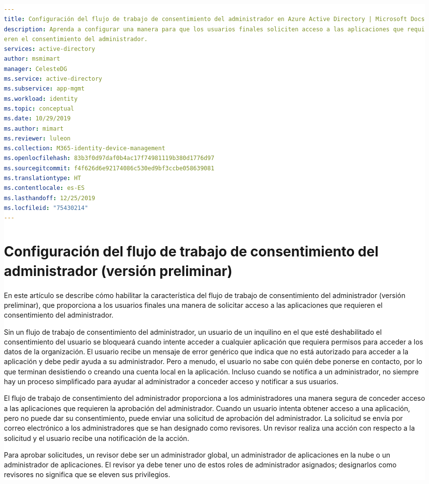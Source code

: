```yaml
---
title: Configuración del flujo de trabajo de consentimiento del administrador en Azure Active Directory | Microsoft Docs
description: Aprenda a configurar una manera para que los usuarios finales soliciten acceso a las aplicaciones que requieren el consentimiento del administrador.
services: active-directory
author: msmimart
manager: CelesteDG
ms.service: active-directory
ms.subservice: app-mgmt
ms.workload: identity
ms.topic: conceptual
ms.date: 10/29/2019
ms.author: mimart
ms.reviewer: luleon
ms.collection: M365-identity-device-management
ms.openlocfilehash: 83b3f0d97daf0b4ac17f74981119b380d1776d97
ms.sourcegitcommit: f4f626d6e92174086c530ed9bf3ccbe058639081
ms.translationtype: HT
ms.contentlocale: es-ES
ms.lasthandoff: 12/25/2019
ms.locfileid: "75430214"
---
```

# <a name="configure-the-admin-consent-workflow-preview"></a>Configuración del flujo de trabajo de consentimiento del administrador (versión preliminar)

En este artículo se describe cómo habilitar la característica del flujo de trabajo de consentimiento del administrador (versión preliminar), que proporciona a los usuarios finales una manera de solicitar acceso a las aplicaciones que requieren el consentimiento del administrador.

Sin un flujo de trabajo de consentimiento del administrador, un usuario de un inquilino en el que esté deshabilitado el consentimiento del usuario se bloqueará cuando intente acceder a cualquier aplicación que requiera permisos para acceder a los datos de la organización. El usuario recibe un mensaje de error genérico que indica que no está autorizado para acceder a la aplicación y debe pedir ayuda a su administrador. Pero a menudo, el usuario no sabe con quién debe ponerse en contacto, por lo que terminan desistiendo o creando una cuenta local en la aplicación. Incluso cuando se notifica a un administrador, no siempre hay un proceso simplificado para ayudar al administrador a conceder acceso y notificar a sus usuarios.
 
El flujo de trabajo de consentimiento del administrador proporciona a los administradores una manera segura de conceder acceso a las aplicaciones que requieren la aprobación del administrador. Cuando un usuario intenta obtener acceso a una aplicación, pero no puede dar su consentimiento, puede enviar una solicitud de aprobación del administrador. La solicitud se envía por correo electrónico a los administradores que se han designado como revisores. Un revisor realiza una acción con respecto a la solicitud y el usuario recibe una notificación de la acción.

Para aprobar solicitudes, un revisor debe ser un administrador global, un administrador de aplicaciones en la nube o un administrador de aplicaciones. El revisor ya debe tener uno de estos roles de administrador asignados; designarlos como revisores no significa que se eleven sus privilegios.
